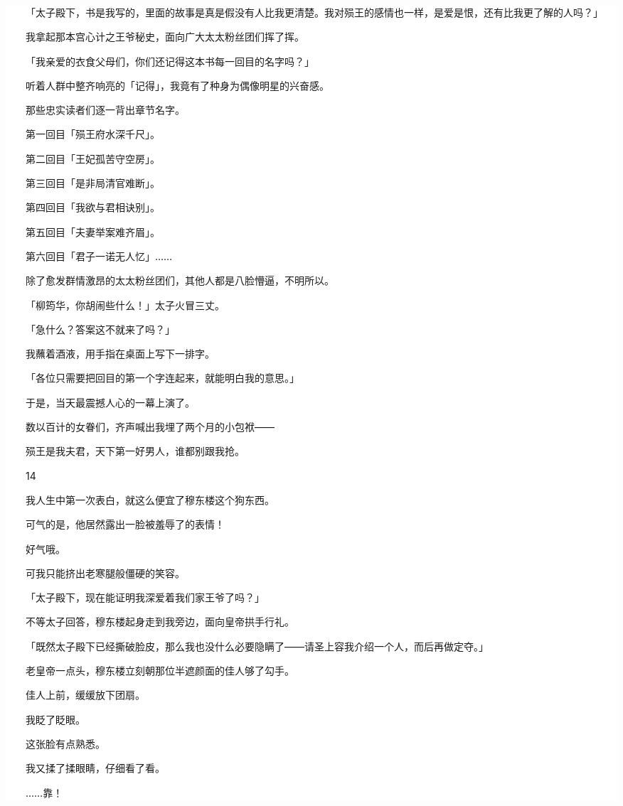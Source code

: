 &emsp;&emsp;「太子殿下，书是我写的，里面的故事是真是假没有人比我更清楚。我对殒王的感情也一样，是爱是恨，还有比我更了解的人吗？」  
  
&emsp;&emsp;我拿起那本宫心计之王爷秘史，面向广大太太粉丝团们挥了挥。  
  
&emsp;&emsp;「我亲爱的衣食父母们，你们还记得这本书每一回目的名字吗？」  
  
&emsp;&emsp;听着人群中整齐响亮的「记得」，我竟有了种身为偶像明星的兴奋感。  
  
&emsp;&emsp;那些忠实读者们逐一背出章节名字。  
  
&emsp;&emsp;第一回目「殒王府水深千尺」。  
  
&emsp;&emsp;第二回目「王妃孤苦守空房」。  
  
&emsp;&emsp;第三回目「是非局清官难断」。  
  
&emsp;&emsp;第四回目「我欲与君相诀别」。  
  
&emsp;&emsp;第五回目「夫妻举案难齐眉」。  
  
&emsp;&emsp;第六回目「君子一诺无人忆」……  
  
&emsp;&emsp;除了愈发群情激昂的太太粉丝团们，其他人都是八脸懵逼，不明所以。  
  
&emsp;&emsp;「柳筠华，你胡闹些什么！」太子火冒三丈。  
  
&emsp;&emsp;「急什么？答案这不就来了吗？」  
  
&emsp;&emsp;我蘸着酒液，用手指在桌面上写下一排字。  
  
&emsp;&emsp;「各位只需要把回目的第一个字连起来，就能明白我的意思。」  
  
&emsp;&emsp;于是，当天最震撼人心的一幕上演了。  
  
&emsp;&emsp;数以百计的女眷们，齐声喊出我埋了两个月的小包袱——  
  
&emsp;&emsp;殒王是我夫君，天下第一好男人，谁都别跟我抢。  
  
&emsp;&emsp;14  
  
&emsp;&emsp;我人生中第一次表白，就这么便宜了穆东楼这个狗东西。  
  
&emsp;&emsp;可气的是，他居然露出一脸被羞辱了的表情！  
  
&emsp;&emsp;好气哦。  
  
&emsp;&emsp;可我只能挤出老寒腿般僵硬的笑容。  
  
&emsp;&emsp;「太子殿下，现在能证明我深爱着我们家王爷了吗？」  
  
&emsp;&emsp;不等太子回答，穆东楼起身走到我旁边，面向皇帝拱手行礼。  
  
&emsp;&emsp;「既然太子殿下已经撕破脸皮，那么我也没什么必要隐瞒了——请圣上容我介绍一个人，而后再做定夺。」  
  
&emsp;&emsp;老皇帝一点头，穆东楼立刻朝那位半遮颜面的佳人够了勾手。  
  
&emsp;&emsp;佳人上前，缓缓放下团扇。  
  
&emsp;&emsp;我眨了眨眼。  
  
&emsp;&emsp;这张脸有点熟悉。  
  
&emsp;&emsp;我又揉了揉眼睛，仔细看了看。  
  
&emsp;&emsp;……靠！  
  